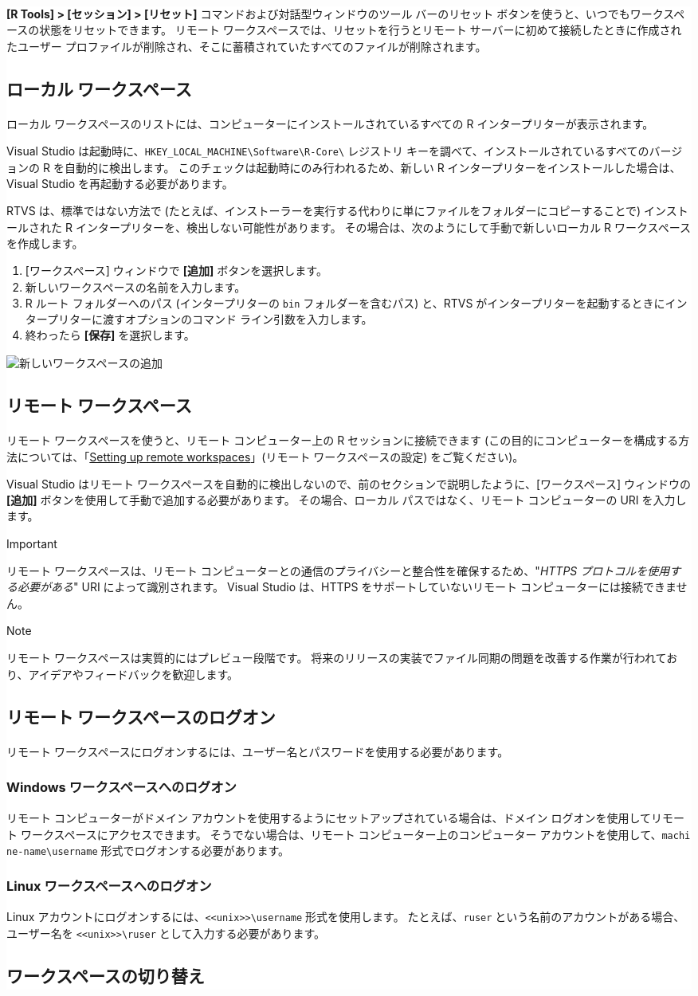 **[R Tools] > [セッション] > [リセット]** コマンドおよび対話型ウィンドウのツール バーのリセット ボタンを使うと、いつでもワークスペースの状態をリセットできます。 リモート ワークスペースでは、リセットを行うとリモート サーバーに初めて接続したときに作成されたユーザー プロファイルが削除され、そこに蓄積されていたすべてのファイルが削除されます。

## <a name="local-workspaces"></a>ローカル ワークスペース

ローカル ワークスペースのリストには、コンピューターにインストールされているすべての R インタープリターが表示されます。 

Visual Studio は起動時に、`HKEY_LOCAL_MACHINE\Software\R-Core\` レジストリ キーを調べて、インストールされているすべてのバージョンの R を自動的に検出します。 このチェックは起動時にのみ行われるため、新しい R インタープリターをインストールした場合は、Visual Studio を再起動する必要があります。

RTVS は、標準ではない方法で (たとえば、インストーラーを実行する代わりに単にファイルをフォルダーにコピーすることで) インストールされた R インタープリターを、検出しない可能性があります。 その場合は、次のようにして手動で新しいローカル R ワークスペースを作成します。

1. [ワークスペース] ウィンドウで **[追加]** ボタンを選択します。
1. 新しいワークスペースの名前を入力します。
1. R ルート フォルダーへのパス (インタープリターの `bin` フォルダーを含むパス) と、RTVS がインタープリターを起動するときにインタープリターに渡すオプションのコマンド ライン引数を入力します。
1. 終わったら **[保存]** を選択します。

![新しいワークスペースの追加](media/workspaces-add-new.png)

## <a name="remote-workspaces"></a>リモート ワークスペース

リモート ワークスペースを使うと、リモート コンピューター上の R セッションに接続できます (この目的にコンピューターを構成する方法については、「[Setting up remote workspaces](workspaces-remote-setup.md)」(リモート ワークスペースの設定) をご覧ください)。

Visual Studio はリモート ワークスペースを自動的に検出しないので、前のセクションで説明したように、[ワークスペース] ウィンドウの **[追加]** ボタンを使用して手動で追加する必要があります。 その場合、ローカル パスではなく、リモート コンピューターの URI を入力します。

> [!Important]
> リモート ワークスペースは、リモート コンピューターとの通信のプライバシーと整合性を確保するため、"*HTTPS プロトコルを使用する必要がある*" URI によって識別されます。 Visual Studio は、HTTPS をサポートしていないリモート コンピューターには接続できません。

> [!Note]
> リモート ワークスペースは実質的にはプレビュー段階です。 将来のリリースの実装でファイル同期の問題を改善する作業が行われており、アイデアやフィードバックを歓迎します。

## <a name="remote-workspace-logon"></a>リモート ワークスペースのログオン

リモート ワークスペースにログオンするには、ユーザー名とパスワードを使用する必要があります。

### <a name="logon-to-windows-workspace"></a>Windows ワークスペースへのログオン

リモート コンピューターがドメイン アカウントを使用するようにセットアップされている場合は、ドメイン ログオンを使用してリモート ワークスペースにアクセスできます。 そうでない場合は、リモート コンピューター上のコンピューター アカウントを使用して、`machine-name\username` 形式でログオンする必要があります。

### <a name="logon-to-linux-workspace"></a>Linux ワークスペースへのログオン

Linux アカウントにログオンするには、`<<unix>>\username` 形式を使用します。 たとえば、`ruser` という名前のアカウントがある場合、ユーザー名を `<<unix>>\ruser` として入力する必要があります。

## <a name="switching-between-workspaces"></a>ワークスペースの切り替え
